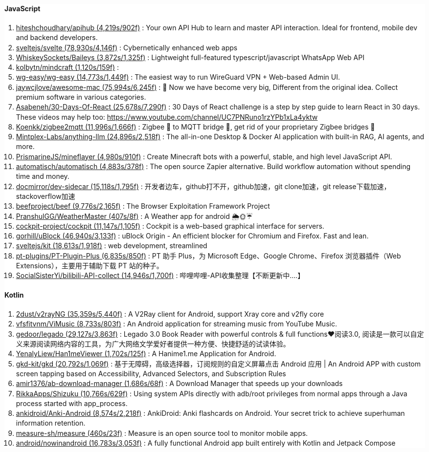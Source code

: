 #### JavaScript
1. [hiteshchoudhary/apihub (4,219s/902f)](https://github.com/hiteshchoudhary/apihub) : Your own API Hub to learn and master API interaction. Ideal for frontend, mobile dev and backend developers.
2. [sveltejs/svelte (78,930s/4,146f)](https://github.com/sveltejs/svelte) : Cybernetically enhanced web apps
3. [WhiskeySockets/Baileys (3,872s/1,325f)](https://github.com/WhiskeySockets/Baileys) : Lightweight full-featured typescript/javascript WhatsApp Web API
4. [kolbytn/mindcraft (1,120s/159f)](https://github.com/kolbytn/mindcraft) : 
5. [wg-easy/wg-easy (14,773s/1,449f)](https://github.com/wg-easy/wg-easy) : The easiest way to run WireGuard VPN + Web-based Admin UI.
6. [jaywcjlove/awesome-mac (75,994s/6,245f)](https://github.com/jaywcjlove/awesome-mac) :  Now we have become very big, Different from the original idea. Collect premium software in various categories.
7. [Asabeneh/30-Days-Of-React (25,678s/7,290f)](https://github.com/Asabeneh/30-Days-Of-React) : 30 Days of React challenge is a step by step guide to learn React in 30 days. These videos may help too: https://www.youtube.com/channel/UC7PNRuno1rzYPb1xLa4yktw
8. [Koenkk/zigbee2mqtt (11,996s/1,666f)](https://github.com/Koenkk/zigbee2mqtt) : Zigbee 🐝 to MQTT bridge 🌉, get rid of your proprietary Zigbee bridges 🔨
9. [Mintplex-Labs/anything-llm (24,896s/2,518f)](https://github.com/Mintplex-Labs/anything-llm) : The all-in-one Desktop & Docker AI application with built-in RAG, AI agents, and more.
10. [PrismarineJS/mineflayer (4,980s/910f)](https://github.com/PrismarineJS/mineflayer) : Create Minecraft bots with a powerful, stable, and high level JavaScript API.
11. [automatisch/automatisch (4,883s/378f)](https://github.com/automatisch/automatisch) : The open source Zapier alternative. Build workflow automation without spending time and money.
12. [docmirror/dev-sidecar (15,118s/1,795f)](https://github.com/docmirror/dev-sidecar) : 开发者边车，github打不开，github加速，git clone加速，git release下载加速，stackoverflow加速
13. [beefproject/beef (9,776s/2,165f)](https://github.com/beefproject/beef) : The Browser Exploitation Framework Project
14. [PranshulGG/WeatherMaster (407s/8f)](https://github.com/PranshulGG/WeatherMaster) : A Weather app for android 🌦🌞☔
15. [cockpit-project/cockpit (11,147s/1,105f)](https://github.com/cockpit-project/cockpit) : Cockpit is a web-based graphical interface for servers.
16. [gorhill/uBlock (46,940s/3,133f)](https://github.com/gorhill/uBlock) : uBlock Origin - An efficient blocker for Chromium and Firefox. Fast and lean.
17. [sveltejs/kit (18,613s/1,918f)](https://github.com/sveltejs/kit) : web development, streamlined
18. [pt-plugins/PT-Plugin-Plus (6,835s/850f)](https://github.com/pt-plugins/PT-Plugin-Plus) : PT 助手 Plus，为 Microsoft Edge、Google Chrome、Firefox 浏览器插件（Web Extensions），主要用于辅助下载 PT 站的种子。
19. [SocialSisterYi/bilibili-API-collect (14,946s/1,700f)](https://github.com/SocialSisterYi/bilibili-API-collect) : 哔哩哔哩-API收集整理【不断更新中....】

#### Kotlin
1. [2dust/v2rayNG (35,359s/5,440f)](https://github.com/2dust/v2rayNG) : A V2Ray client for Android, support Xray core and v2fly core
2. [vfsfitvnm/ViMusic (8,733s/803f)](https://github.com/vfsfitvnm/ViMusic) : An Android application for streaming music from YouTube Music.
3. [gedoor/legado (29,127s/3,863f)](https://github.com/gedoor/legado) : Legado 3.0 Book Reader with powerful controls & full functions❤️阅读3.0, 阅读是一款可以自定义来源阅读网络内容的工具，为广大网络文学爱好者提供一种方便、快捷舒适的试读体验。
4. [YenalyLiew/Han1meViewer (1,702s/125f)](https://github.com/YenalyLiew/Han1meViewer) : A Hanime1.me Application for Android.
5. [gkd-kit/gkd (20,792s/1,069f)](https://github.com/gkd-kit/gkd) : 基于无障碍，高级选择器，订阅规则的自定义屏幕点击 Android 应用 | An Android APP with custom screen tapping based on Accessibility, Advanced Selectors, and Subscription Rules
6. [amir1376/ab-download-manager (1,686s/68f)](https://github.com/amir1376/ab-download-manager) : A Download Manager that speeds up your downloads
7. [RikkaApps/Shizuku (10,766s/629f)](https://github.com/RikkaApps/Shizuku) : Using system APIs directly with adb/root privileges from normal apps through a Java process started with app_process.
8. [ankidroid/Anki-Android (8,574s/2,218f)](https://github.com/ankidroid/Anki-Android) : AnkiDroid: Anki flashcards on Android. Your secret trick to achieve superhuman information retention.
9. [measure-sh/measure (460s/23f)](https://github.com/measure-sh/measure) : Measure is an open source tool to monitor mobile apps.
10. [android/nowinandroid (16,783s/3,053f)](https://github.com/android/nowinandroid) : A fully functional Android app built entirely with Kotlin and Jetpack Compose